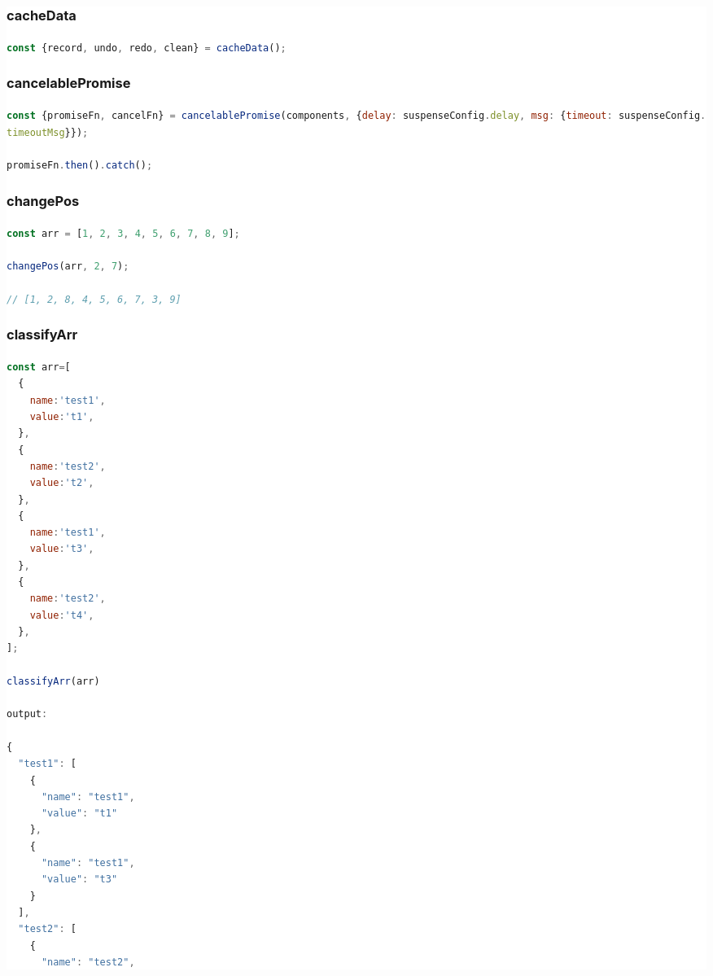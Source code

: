 ### cacheData

```javascript
const {record, undo, redo, clean} = cacheData();
```

### cancelablePromise

```javascript
const {promiseFn, cancelFn} = cancelablePromise(components, {delay: suspenseConfig.delay, msg: {timeout: suspenseConfig.timeoutMsg}});

promiseFn.then().catch();
```

### changePos

```javascript
const arr = [1, 2, 3, 4, 5, 6, 7, 8, 9];

changePos(arr, 2, 7);

// [1, 2, 8, 4, 5, 6, 7, 3, 9]
```

### classifyArr

```javascript
const arr=[
  {
    name:'test1',
    value:'t1',
  },
  {
    name:'test2',
    value:'t2',
  },
  {
    name:'test1',
    value:'t3',
  },
  {
    name:'test2',
    value:'t4',
  },
];

classifyArr(arr)

output:

{
  "test1": [
    {
      "name": "test1",
      "value": "t1"
    },
    {
      "name": "test1",
      "value": "t3"
    }
  ],
  "test2": [
    {
      "name": "test2",
```